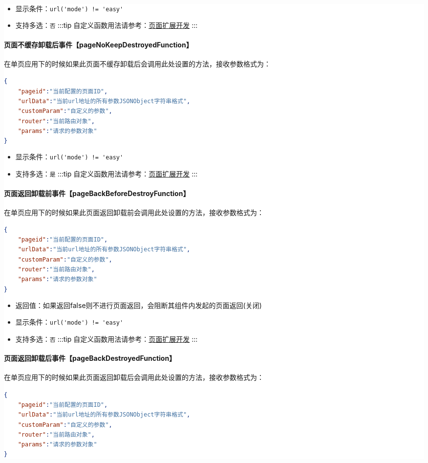 - 显示条件：`url('mode') != 'easy'`

- 支持多选：`否`
:::tip
自定义函数用法请参考：[页面扩展开发](../moduledevelop/pageextend.md)
:::
#### 页面不缓存卸载后事件【pageNoKeepDestroyedFunction】

在单页应用下的时候如果此页面不缓存卸载后会调用此处设置的方法，接收参数格式为：
```json
{
    "pageid":"当前配置的页面ID",
    "urlData":"当前url地址的所有参数JSONObject字符串格式",
    "customParam":"自定义的参数",
    "router":"当前路由对象",
    "params":"请求的参数对象"
}
```

- 显示条件：`url('mode') != 'easy'`

- 支持多选：`是`
:::tip
自定义函数用法请参考：[页面扩展开发](../moduledevelop/pageextend.md)
:::
#### 页面返回卸载前事件【pageBackBeforeDestroyFunction】

在单页应用下的时候如果此页面返回卸载前会调用此处设置的方法，接收参数格式为：
```json
{
    "pageid":"当前配置的页面ID",
    "urlData":"当前url地址的所有参数JSONObject字符串格式",
    "customParam":"自定义的参数",
    "router":"当前路由对象",
    "params":"请求的参数对象"
}
```
- 返回值：如果返回false则不进行页面返回，会阻断其组件内发起的页面返回(关闭)

- 显示条件：`url('mode') != 'easy'`

- 支持多选：`否`
:::tip
自定义函数用法请参考：[页面扩展开发](../moduledevelop/pageextend.md)
:::
#### 页面返回卸载后事件【pageBackDestroyedFunction】

在单页应用下的时候如果此页面返回卸载后会调用此处设置的方法，接收参数格式为：
```json
{
    "pageid":"当前配置的页面ID",
    "urlData":"当前url地址的所有参数JSONObject字符串格式",
    "customParam":"自定义的参数",
    "router":"当前路由对象",
    "params":"请求的参数对象"
}
```
